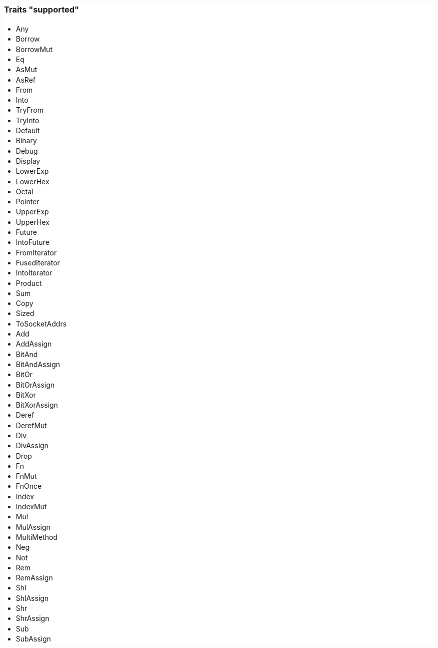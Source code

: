 
### Traits "supported"
- Any
- Borrow
- BorrowMut
- Eq
- AsMut
- AsRef
- From
- Into
- TryFrom
- TryInto
- Default
- Binary
- Debug
- Display
- LowerExp
- LowerHex
- Octal
- Pointer
- UpperExp
- UpperHex
- Future
- IntoFuture
- FromIterator
- FusedIterator
- IntoIterator
- Product
- Sum
- Copy
- Sized
- ToSocketAddrs
- Add
- AddAssign
- BitAnd
- BitAndAssign
- BitOr
- BitOrAssign
- BitXor
- BitXorAssign
- Deref
- DerefMut
- Div
- DivAssign
- Drop
- Fn
- FnMut
- FnOnce
- Index
- IndexMut
- Mul
- MulAssign
- MultiMethod
- Neg
- Not
- Rem
- RemAssign
- Shl
- ShlAssign
- Shr
- ShrAssign
- Sub
- SubAssign